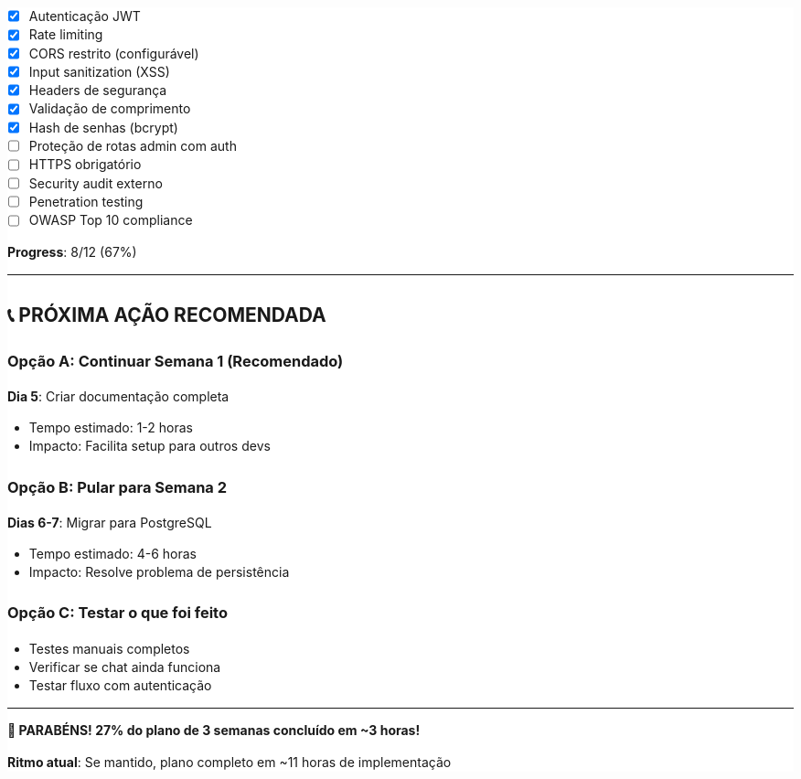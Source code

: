 - [x] Autenticação JWT
- [x] Rate limiting
- [x] CORS restrito (configurável)
- [x] Input sanitization (XSS)
- [x] Headers de segurança
- [x] Validação de comprimento
- [x] Hash de senhas (bcrypt)
- [ ] Proteção de rotas admin com auth
- [ ] HTTPS obrigatório
- [ ] Security audit externo
- [ ] Penetration testing
- [ ] OWASP Top 10 compliance

**Progress**: 8/12 (67%)

---

## 📞 PRÓXIMA AÇÃO RECOMENDADA

### Opção A: Continuar Semana 1 (Recomendado)
**Dia 5**: Criar documentação completa
- Tempo estimado: 1-2 horas
- Impacto: Facilita setup para outros devs

### Opção B: Pular para Semana 2
**Dias 6-7**: Migrar para PostgreSQL
- Tempo estimado: 4-6 horas
- Impacto: Resolve problema de persistência

### Opção C: Testar o que foi feito
- Testes manuais completos
- Verificar se chat ainda funciona
- Testar fluxo com autenticação

---

**🎉 PARABÉNS! 27% do plano de 3 semanas concluído em ~3 horas!**

**Ritmo atual**: Se mantido, plano completo em ~11 horas de implementação

